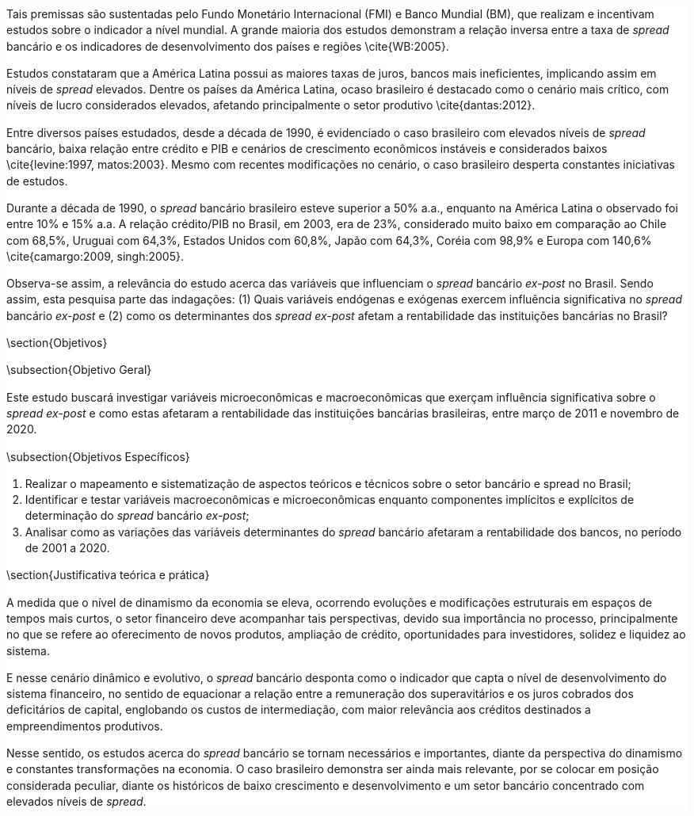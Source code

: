 Tais premissas são sustentadas pelo Fundo Monetário Internacional (FMI) e Banco Mundial (BM), que realizam e incentivam estudos sobre o indicador a nível mundial. A grande maioria dos estudos demonstram a relação inversa entre a taxa de *spread* bancário e os indicadores de desenvolvimento dos países e regiões \cite{WB:2005}.

Estudos constataram que a América Latina possui as maiores taxas de juros, bancos mais ineficientes, implicando assim em níveis de *spread* elevados. Dentre os países da América Latina, ocaso brasileiro é destacado como o cenário mais crítico, com níveis de lucro considerados elevados, afetando principalmente o setor produtivo \cite{dantas:2012}.

Entre diversos países estudados, desde a década de 1990, é evidenciado o caso brasileiro com elevados níveis de *spread* bancário, baixa relação entre crédito e PIB e cenários de crescimento econômicos instáveis e considerados baixos \cite{levine:1997, matos:2003}. Mesmo com recentes modificações no cenário, o  caso brasileiro desperta constantes iniciativas de estudos.

Durante a década de 1990, o *spread* bancário brasileiro esteve superior a 50% a.a., enquanto na América Latina o observado foi entre 10% e 15% a.a. A relação crédito/PIB no Brasil, em 2003, era de 23%, considerado muito baixo em comparação ao Chile com 68,5%, Uruguai com 64,3%, Estados Unidos com 60,8%, Japão com 64,3%, Coréia com 98,9% e Europa com 140,6% \cite{camargo:2009, singh:2005}.

Observa-se assim, a relevância do estudo acerca das variáveis que influenciam o *spread* bancário *ex-post* no Brasil. Sendo assim, esta pesquisa parte das indagações: (1) Quais variáveis endógenas e exógenas exercem influência significativa no *spread* bancário *ex-post* e (2) como os determinantes dos *spread ex-post* afetam a rentabilidade das instituições bancárias no Brasil?

\section{Objetivos}

\subsection{Objetivo Geral}

Este estudo buscará investigar variáveis microeconômicas e macroeconômicas que exerçam influência significativa sobre o *spread ex-post* e como estas afetaram a rentabilidade das instituições bancárias brasileiras, entre março de 2011 e novembro de 2020.

\subsection{Objetivos Específicos}

1. Realizar o mapeamento e sistematização de aspectos teóricos e técnicos sobre o setor bancário e spread no Brasil; 
2. Identificar e testar variáveis macroeconômicas e microeconômicas enquanto componentes implícitos e explícitos de determinação do *spread* bancário *ex-post*;
3. Analisar como as variações das variáveis determinantes do *spread* bancário afetaram a rentabilidade dos bancos, no período de 2001 a 2020.

\section{Justificativa teórica e prática}

A medida que o nível de dinamismo da economia se eleva, ocorrendo evoluções e modificações estruturais em espaços de tempos mais curtos, o setor financeiro deve acompanhar tais perspectivas, devido sua importância no processo, principalmente no que se refere ao oferecimento de novos produtos, ampliação de crédito, oportunidades para investidores, solidez e liquidez ao sistema.

E nesse cenário dinâmico e evolutivo, o *spread* bancário desponta como o indicador que capta o nível de desenvolvimento do sistema financeiro, no sentido de equacionar a relação entre a remuneração dos superavitários e os juros cobrados dos deficitários de capital, englobando os custos de intermediação, com maior relevância aos créditos destinados a empreendimentos produtivos.

Nesse sentido, os estudos acerca do *spread* bancário se tornam necessários e importantes, diante da perspectiva do dinamismo e constantes transformações na economia. O caso brasileiro demonstra ser ainda mais relevante, por se colocar em posição considerada peculiar, diante os históricos de baixo crescimento e desenvolvimento e um setor bancário concentrado com elevados níveis de *spread*.
